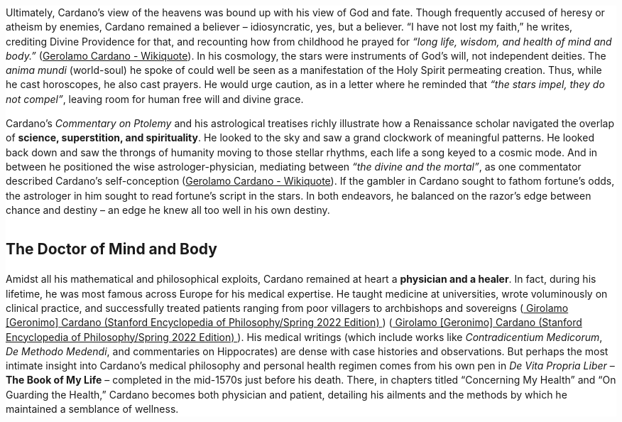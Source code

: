 Ultimately, Cardano’s view of the heavens was bound up with his view of God and fate. Though frequently accused of heresy or atheism by enemies, Cardano remained a believer – idiosyncratic, yes, but a believer. “I have not lost my faith,” he writes, crediting Divine Providence for that, and recounting how from childhood he prayed for *“long life, wisdom, and health of mind and body.”* ([Gerolamo Cardano - Wikiquote](https://en.wikiquote.org/wiki/Gerolamo_Cardano#:~:text=,health%20of%20mind%20and%20body)). In his cosmology, the stars were instruments of God’s will, not independent deities. The *anima mundi* (world-soul) he spoke of could well be seen as a manifestation of the Holy Spirit permeating creation. Thus, while he cast horoscopes, he also cast prayers. He would urge caution, as in a letter where he reminded that *“the stars impel, they do not compel”*, leaving room for human free will and divine grace.

Cardano’s *Commentary on Ptolemy* and his astrological treatises richly illustrate how a Renaissance scholar navigated the overlap of **science, superstition, and spirituality**. He looked to the sky and saw a grand clockwork of meaningful patterns. He looked back down and saw the throngs of humanity moving to those stellar rhythms, each life a song keyed to a cosmic mode. And in between he positioned the wise astrologer-physician, mediating between *“the divine and the mortal”*, as one commentator described Cardano’s self-conception ([Gerolamo Cardano - Wikiquote](https://en.wikiquote.org/wiki/Gerolamo_Cardano#:~:text=,120)). If the gambler in Cardano sought to fathom fortune’s odds, the astrologer in him sought to read fortune’s script in the stars. In both endeavors, he balanced on the razor’s edge between chance and destiny – an edge he knew all too well in his own destiny.

## The Doctor of Mind and Body

Amidst all his mathematical and philosophical exploits, Cardano remained at heart a **physician and a healer**. In fact, during his lifetime, he was most famous across Europe for his medical expertise. He taught medicine at universities, wrote voluminously on clinical practice, and successfully treated patients ranging from poor villagers to archbishops and sovereigns ([
Girolamo [Geronimo] Cardano (Stanford Encyclopedia of Philosophy/Spring 2022 Edition)
](https://plato.stanford.edu/archIves/spr2022/entries/cardano/#:~:text=the%20ongoing%20war%20between%20France,Rejections%20notwithstanding%2C%20he)) ([
Girolamo [Geronimo] Cardano (Stanford Encyclopedia of Philosophy/Spring 2022 Edition)
](https://plato.stanford.edu/archIves/spr2022/entries/cardano/#:~:text=of%20Milan,to%20leave%20Pavia%2C%20whose%20academic)). His medical writings (which include works like *Contradicentium Medicorum*, *De Methodo Medendi*, and commentaries on Hippocrates) are dense with case histories and observations. But perhaps the most intimate insight into Cardano’s medical philosophy and personal health regimen comes from his own pen in *De Vita Propria Liber* – **The Book of My Life** – completed in the mid-1570s just before his death. There, in chapters titled “Concerning My Health” and “On Guarding the Health,” Cardano becomes both physician and patient, detailing his ailments and the methods by which he maintained a semblance of wellness.
